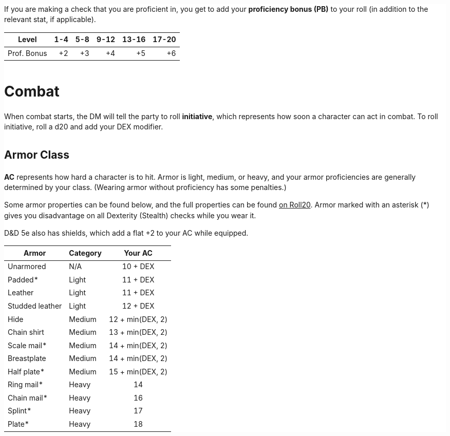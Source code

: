 If you are making a check that you are proficient in, you get to add your
**proficiency bonus (PB)** to your roll (in addition to the relevant stat, if
applicable).

| Level       | 1-4 | 5-8 | 9-12 | 13-16 | 17-20 |
| ----------- | --: | --: | ---: | ----: | ----: |
| Prof. Bonus |  +2 |  +3 |   +4 |    +5 |    +6 |

# Combat

When combat starts, the DM will tell the party to roll **initiative**, which
represents how soon a character can act in combat. To roll initiative, roll a
d20 and add your DEX modifier.

## Armor Class

**AC** represents how hard a character is to hit. Armor is light, medium, or
heavy, and your armor proficiencies are generally determined by your class.
(Wearing armor without proficiency has some penalties.)

Some armor properties can be found below, and the full properties can be found
[on Roll20](https://roll20.net/compendium/dnd5e/Armor). Armor marked with an
asterisk (\*) gives you disadvantage on all Dexterity (Stealth) checks while you
wear it.

D&D 5e also has shields, which add a flat +2 to your AC while equipped.

| Armor           | Category |     Your AC      |
| --------------- | -------- | :--------------: |
| Unarmored       | N/A      |     10 + DEX     |
| Padded\*        | Light    |     11 + DEX     |
| Leather         | Light    |     11 + DEX     |
| Studded leather | Light    |     12 + DEX     |
| Hide            | Medium   | 12 + min(DEX, 2) |
| Chain shirt     | Medium   | 13 + min(DEX, 2) |
| Scale mail\*    | Medium   | 14 + min(DEX, 2) |
| Breastplate     | Medium   | 14 + min(DEX, 2) |
| Half plate\*    | Medium   | 15 + min(DEX, 2) |
| Ring mail\*     | Heavy    |        14        |
| Chain mail\*    | Heavy    |        16        |
| Splint\*        | Heavy    |        17        |
| Plate\*         | Heavy    |        18        |
